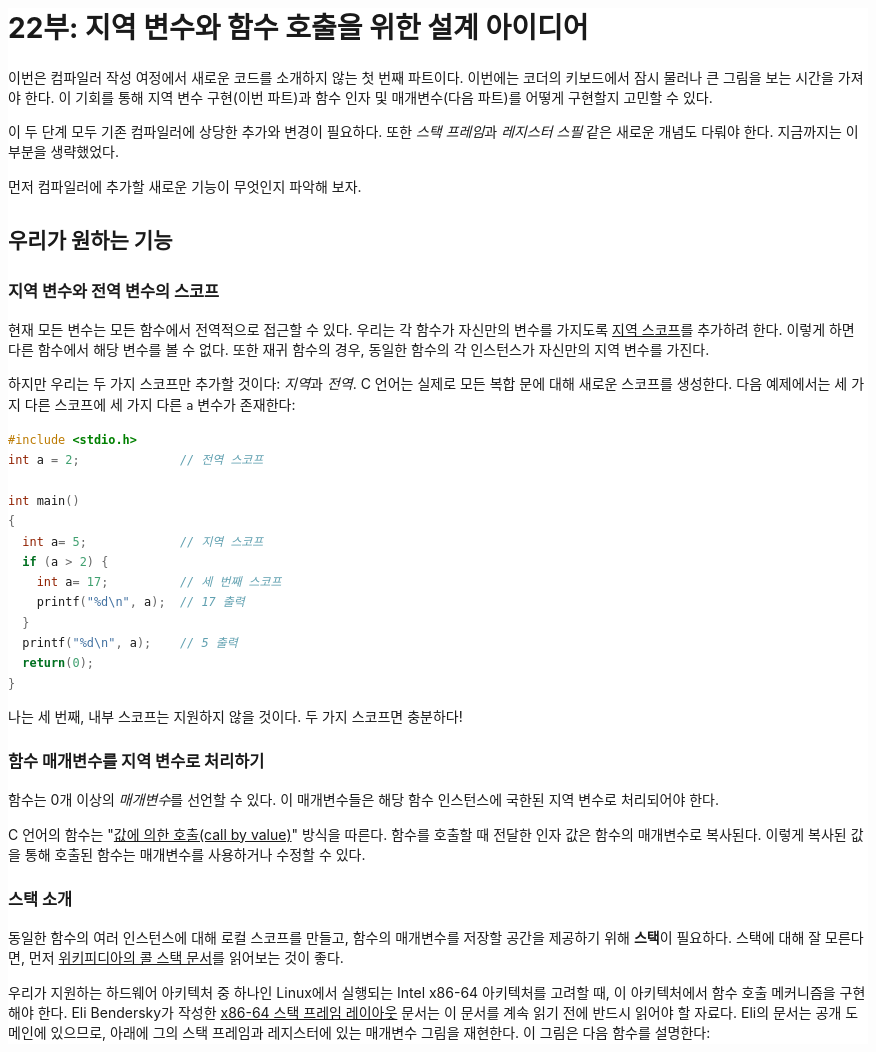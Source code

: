 # 22부: 지역 변수와 함수 호출을 위한 설계 아이디어

이번은 컴파일러 작성 여정에서 새로운 코드를 소개하지 않는 첫 번째 파트이다. 이번에는 코더의 키보드에서 잠시 물러나 큰 그림을 보는 시간을 가져야 한다. 이 기회를 통해 지역 변수 구현(이번 파트)과 함수 인자 및 매개변수(다음 파트)를 어떻게 구현할지 고민할 수 있다.

이 두 단계 모두 기존 컴파일러에 상당한 추가와 변경이 필요하다. 또한 *스택 프레임*과 *레지스터 스필* 같은 새로운 개념도 다뤄야 한다. 지금까지는 이 부분을 생략했었다.

먼저 컴파일러에 추가할 새로운 기능이 무엇인지 파악해 보자.


## 우리가 원하는 기능

### 지역 변수와 전역 변수의 스코프

현재 모든 변수는 모든 함수에서 전역적으로 접근할 수 있다. 우리는 각 함수가 자신만의 변수를 가지도록 [지역 스코프](https://en.wikipedia.org/wiki/Scope_(computer_science))를 추가하려 한다. 이렇게 하면 다른 함수에서 해당 변수를 볼 수 없다. 또한 재귀 함수의 경우, 동일한 함수의 각 인스턴스가 자신만의 지역 변수를 가진다.

하지만 우리는 두 가지 스코프만 추가할 것이다: *지역*과 *전역*. C 언어는 실제로 모든 복합 문에 대해 새로운 스코프를 생성한다. 다음 예제에서는 세 가지 다른 스코프에 세 가지 다른 `a` 변수가 존재한다:

```c
#include <stdio.h>
int a = 2;              // 전역 스코프

int main()
{
  int a= 5;             // 지역 스코프
  if (a > 2) {
    int a= 17;          // 세 번째 스코프
    printf("%d\n", a);  // 17 출력
  }
  printf("%d\n", a);    // 5 출력
  return(0);
}
```

나는 세 번째, 내부 스코프는 지원하지 않을 것이다. 두 가지 스코프면 충분하다!


### 함수 매개변수를 지역 변수로 처리하기

함수는 0개 이상의 *매개변수*를 선언할 수 있다. 이 매개변수들은 해당 함수 인스턴스에 국한된 지역 변수로 처리되어야 한다.

C 언어의 함수는 "[값에 의한 호출(call by value)](https://en.wikipedia.org/wiki/Evaluation_strategy#Call_by_value)" 방식을 따른다. 함수를 호출할 때 전달한 인자 값은 함수의 매개변수로 복사된다. 이렇게 복사된 값을 통해 호출된 함수는 매개변수를 사용하거나 수정할 수 있다.


### 스택 소개

동일한 함수의 여러 인스턴스에 대해 로컬 스코프를 만들고, 함수의 매개변수를 저장할 공간을 제공하기 위해 **스택**이 필요하다. 스택에 대해 잘 모른다면, 먼저 [위키피디아의 콜 스택 문서](https://en.wikipedia.org/wiki/Call_stack)를 읽어보는 것이 좋다.

우리가 지원하는 하드웨어 아키텍처 중 하나인 Linux에서 실행되는 Intel x86-64 아키텍처를 고려할 때, 이 아키텍처에서 함수 호출 메커니즘을 구현해야 한다. Eli Bendersky가 작성한 [x86-64 스택 프레임 레이아웃](https://eli.thegreenplace.net/2011/09/06/stack-frame-layout-on-x86-64/) 문서는 이 문서를 계속 읽기 전에 반드시 읽어야 할 자료다. Eli의 문서는 공개 도메인에 있으므로, 아래에 그의 스택 프레임과 레지스터에 있는 매개변수 그림을 재현한다. 이 그림은 다음 함수를 설명한다:

